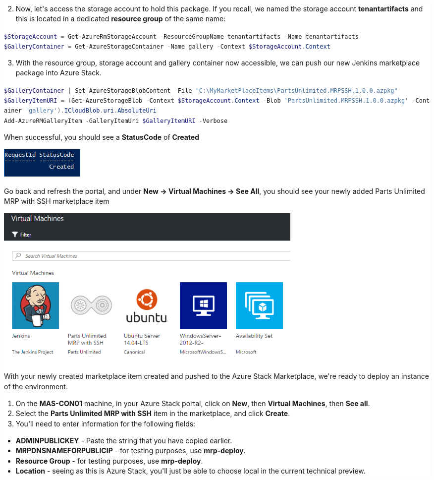 2. Now, let's access the storage account to hold this package. If you recall, we named the storage account **tenantartifacts** and this is located in a dedicated **resource group** of the same name:

  ``` powershell
  $StorageAccount = Get-AzureRmStorageAccount -ResourceGroupName tenantartifacts -Name tenantartifacts
  $GalleryContainer = Get-AzureStorageContainer -Name gallery -Context $StorageAccount.Context
  ```
3. With the resource group, storage account and gallery container now accessible, we can push our new Jenkins marketplace package into Azure Stack.

  ``` powershell
  $GalleryContainer | Set-AzureStorageBlobContent -File "C:\MyMarketPlaceItems\PartsUnlimited.MRPSSH.1.0.0.azpkg"
  $GalleryItemURI = (Get-AzureStorageBlob -Context $StorageAccount.Context -Blob 'PartsUnlimited.MRPSSH.1.0.0.azpkg' -Container 'gallery').ICloudBlob.uri.AbsoluteUri
  Add-AzureRMGalleryItem -GalleryItemUri $GalleryItemURI -Verbose
  ```

When successful, you should see a **StatusCode** of **Created**

   ![Successful Upload](<../../deploy/azurestack/media/PSCreated.PNG>)

Go back and refresh the portal, and under **New -> Virtual Machines -> See All**, you should see your newly added Parts Unlimited MRP with SSH marketplace item

  ![MRP VM added to Marketplace](<../../deploy/azurestack/media/MRPwithSSHMarketplace.PNG>)
  
With your newly created marketplace item created and pushed to the Azure Stack Marketplace, we're ready to deploy an instance of the environment.

1. On the **MAS-CON01** machine, in your Azure Stack portal, click on **New**, then **Virtual Machines**, then **See all**.
2. Select the **Parts Unlimited MRP with SSH** item in the marketplace, and click **Create**.
3. You'll need to enter information for the following fields:
  - **ADMINPUBLICKEY** - Paste the string that you have copied earlier.
  - **MRPDNSNAMEFORPUBLICIP** - for testing purposes, use **mrp-deploy**.
  - **Resource Group** - for testing purposes, use **mrp-deploy**.
  - **Location** - seeing as this is Azure Stack, you'll just be able to choose local in the current technical preview.
